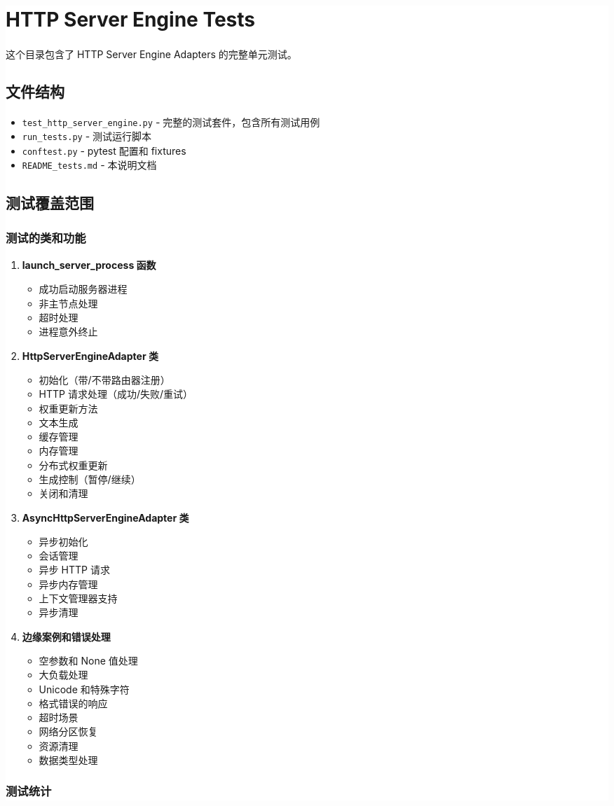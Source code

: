 # HTTP Server Engine Tests

这个目录包含了 HTTP Server Engine Adapters 的完整单元测试。

## 文件结构

- `test_http_server_engine.py` - 完整的测试套件，包含所有测试用例
- `run_tests.py` - 测试运行脚本
- `conftest.py` - pytest 配置和 fixtures
- `README_tests.md` - 本说明文档

## 测试覆盖范围

### 测试的类和功能

1. **launch_server_process 函数**
   - 成功启动服务器进程
   - 非主节点处理
   - 超时处理
   - 进程意外终止

2. **HttpServerEngineAdapter 类**
   - 初始化（带/不带路由器注册）
   - HTTP 请求处理（成功/失败/重试）
   - 权重更新方法
   - 文本生成
   - 缓存管理
   - 内存管理
   - 分布式权重更新
   - 生成控制（暂停/继续）
   - 关闭和清理

3. **AsyncHttpServerEngineAdapter 类**
   - 异步初始化
   - 会话管理
   - 异步 HTTP 请求
   - 异步内存管理
   - 上下文管理器支持
   - 异步清理

4. **边缘案例和错误处理**
   - 空参数和 None 值处理
   - 大负载处理
   - Unicode 和特殊字符
   - 格式错误的响应
   - 超时场景
   - 网络分区恢复
   - 资源清理
   - 数据类型处理

### 测试统计
